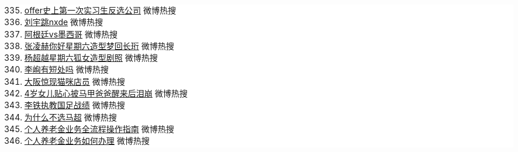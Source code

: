 335. [offer史上第一次实习生反选公司](https://s.weibo.com/weibo?q=%23offer%E5%8F%B2%E4%B8%8A%E7%AC%AC%E4%B8%80%E6%AC%A1%E5%AE%9E%E4%B9%A0%E7%94%9F%E5%8F%8D%E9%80%89%E5%85%AC%E5%8F%B8%23&Refer=top) 微博热搜
336. [刘宇跳nxde](https://s.weibo.com/weibo?q=%23%E5%88%98%E5%AE%87%E8%B7%B3nxde%23&Refer=top) 微博热搜
337. [阿根廷vs墨西哥](https://s.weibo.com/weibo?q=%23%E9%98%BF%E6%A0%B9%E5%BB%B7vs%E5%A2%A8%E8%A5%BF%E5%93%A5%23&Refer=top) 微博热搜
338. [张凌赫你好星期六造型梦回长珩](https://s.weibo.com/weibo?q=%23%E5%BC%A0%E5%87%8C%E8%B5%AB%E4%BD%A0%E5%A5%BD%E6%98%9F%E6%9C%9F%E5%85%AD%E9%80%A0%E5%9E%8B%E6%A2%A6%E5%9B%9E%E9%95%BF%E7%8F%A9%23&Refer=top) 微博热搜
339. [杨超越星期六狐女造型剧照](https://s.weibo.com/weibo?q=%23%E6%9D%A8%E8%B6%85%E8%B6%8A%E6%98%9F%E6%9C%9F%E5%85%AD%E7%8B%90%E5%A5%B3%E9%80%A0%E5%9E%8B%E5%89%A7%E7%85%A7%23&Refer=top) 微博热搜
340. [李峋有短处吗](https://s.weibo.com/weibo?q=%23%E6%9D%8E%E5%B3%8B%E6%9C%89%E7%9F%AD%E5%A4%84%E5%90%97%23&Refer=top) 微博热搜
341. [大阪惊现猫咪店员](https://s.weibo.com/weibo?q=%23%E5%A4%A7%E9%98%AA%E6%83%8A%E7%8E%B0%E7%8C%AB%E5%92%AA%E5%BA%97%E5%91%98%23&Refer=top) 微博热搜
342. [4岁女儿贴心披马甲爸爸醒来后泪崩](https://s.weibo.com/weibo?q=%234%E5%B2%81%E5%A5%B3%E5%84%BF%E8%B4%B4%E5%BF%83%E6%8A%AB%E9%A9%AC%E7%94%B2%E7%88%B8%E7%88%B8%E9%86%92%E6%9D%A5%E5%90%8E%E6%B3%AA%E5%B4%A9%23&Refer=top) 微博热搜
343. [李铁执教国足战绩](https://s.weibo.com/weibo?q=%23%E6%9D%8E%E9%93%81%E6%89%A7%E6%95%99%E5%9B%BD%E8%B6%B3%E6%88%98%E7%BB%A9%23&Refer=top) 微博热搜
344. [为什么不选马超](https://s.weibo.com/weibo?q=%23%E4%B8%BA%E4%BB%80%E4%B9%88%E4%B8%8D%E9%80%89%E9%A9%AC%E8%B6%85%23&Refer=top) 微博热搜
345. [个人养老金业务全流程操作指南](https://s.weibo.com/weibo?q=%23%E4%B8%AA%E4%BA%BA%E5%85%BB%E8%80%81%E9%87%91%E4%B8%9A%E5%8A%A1%E5%85%A8%E6%B5%81%E7%A8%8B%E6%93%8D%E4%BD%9C%E6%8C%87%E5%8D%97%23&Refer=top) 微博热搜
346. [个人养老金业务如何办理](https://s.weibo.com/weibo?q=%23%E4%B8%AA%E4%BA%BA%E5%85%BB%E8%80%81%E9%87%91%E4%B8%9A%E5%8A%A1%E5%A6%82%E4%BD%95%E5%8A%9E%E7%90%86%23&Refer=top) 微博热搜
